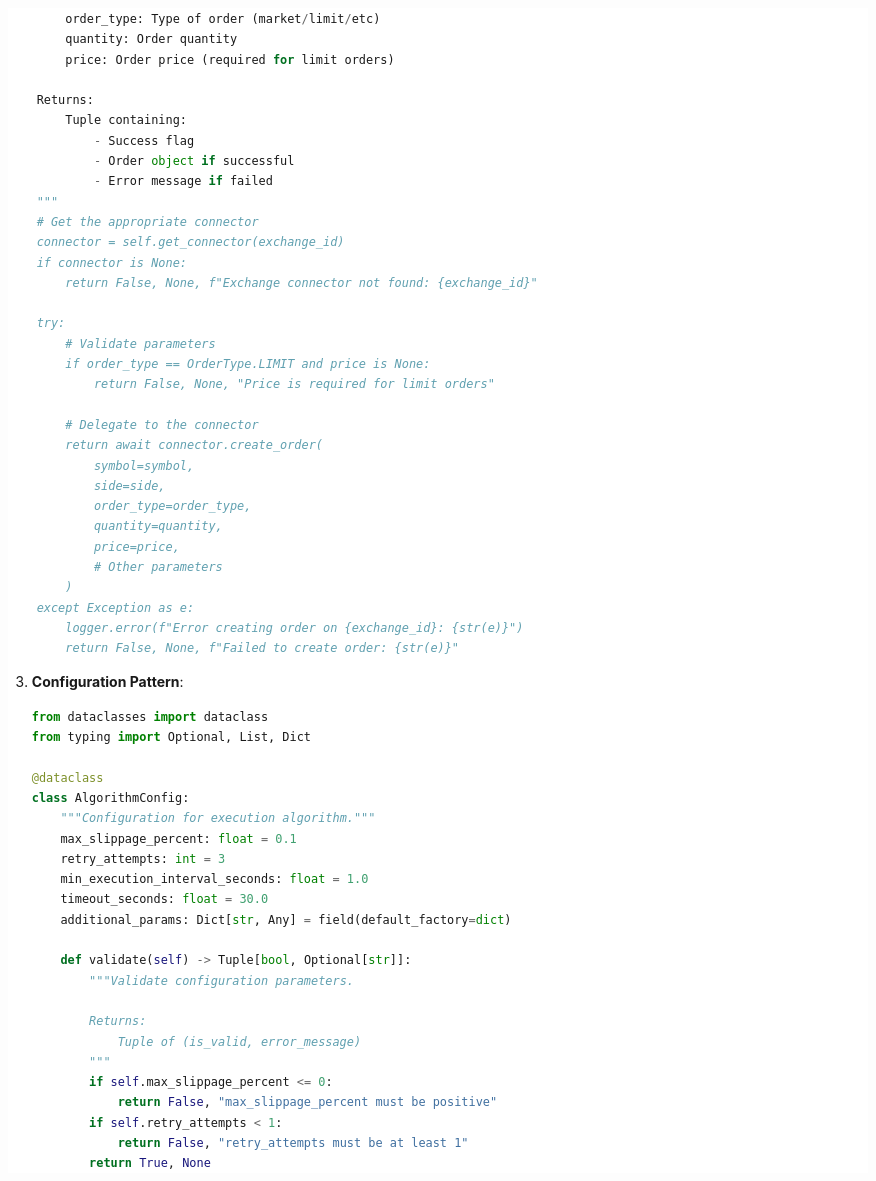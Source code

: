   ```python
           order_type: Type of order (market/limit/etc)
           quantity: Order quantity
           price: Order price (required for limit orders)
           
       Returns:
           Tuple containing:
               - Success flag
               - Order object if successful
               - Error message if failed
       """
       # Get the appropriate connector
       connector = self.get_connector(exchange_id)
       if connector is None:
           return False, None, f"Exchange connector not found: {exchange_id}"
           
       try:
           # Validate parameters
           if order_type == OrderType.LIMIT and price is None:
               return False, None, "Price is required for limit orders"
               
           # Delegate to the connector
           return await connector.create_order(
               symbol=symbol,
               side=side,
               order_type=order_type,
               quantity=quantity,
               price=price,
               # Other parameters
           )
       except Exception as e:
           logger.error(f"Error creating order on {exchange_id}: {str(e)}")
           return False, None, f"Failed to create order: {str(e)}"
   ```

3. **Configuration Pattern**:
   ```python
   from dataclasses import dataclass
   from typing import Optional, List, Dict
   
   @dataclass
   class AlgorithmConfig:
       """Configuration for execution algorithm."""
       max_slippage_percent: float = 0.1
       retry_attempts: int = 3
       min_execution_interval_seconds: float = 1.0
       timeout_seconds: float = 30.0
       additional_params: Dict[str, Any] = field(default_factory=dict)
       
       def validate(self) -> Tuple[bool, Optional[str]]:
           """Validate configuration parameters.
           
           Returns:
               Tuple of (is_valid, error_message)
           """
           if self.max_slippage_percent <= 0:
               return False, "max_slippage_percent must be positive"
           if self.retry_attempts < 1:
               return False, "retry_attempts must be at least 1"
           return True, None
   ```
